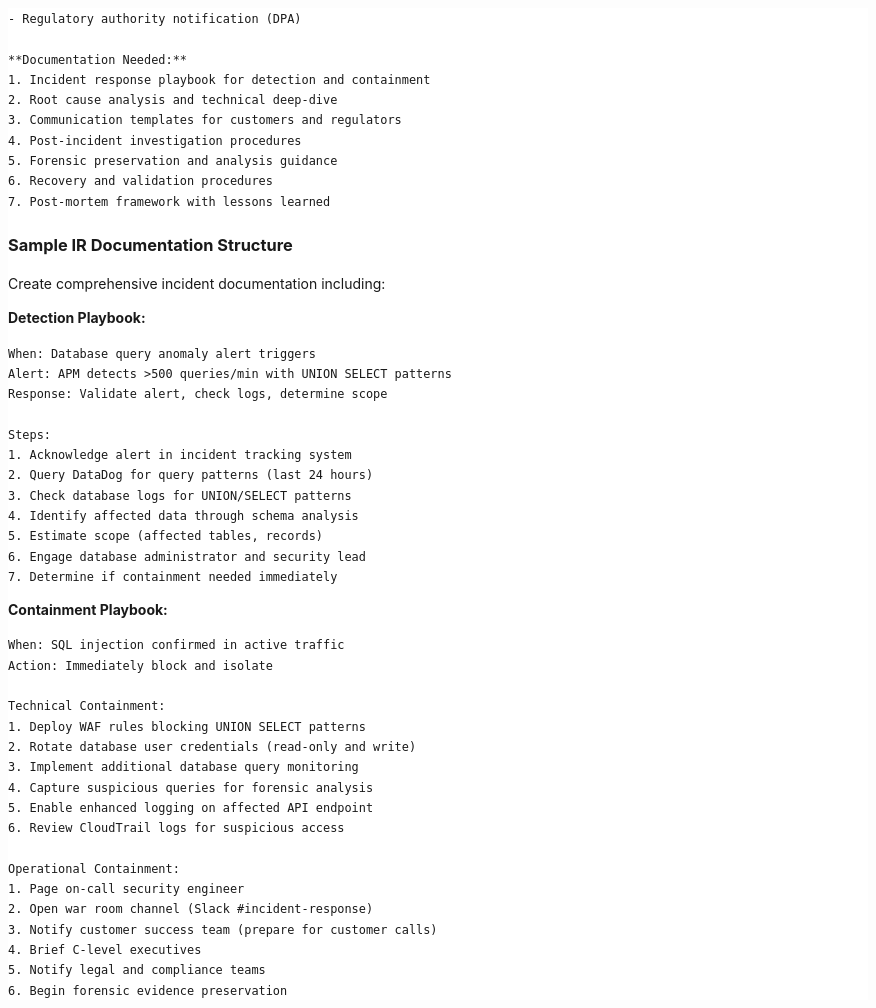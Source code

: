 ```
- Regulatory authority notification (DPA)

**Documentation Needed:**
1. Incident response playbook for detection and containment
2. Root cause analysis and technical deep-dive
3. Communication templates for customers and regulators
4. Post-incident investigation procedures
5. Forensic preservation and analysis guidance
6. Recovery and validation procedures
7. Post-mortem framework with lessons learned
```

### Sample IR Documentation Structure

Create comprehensive incident documentation including:

**Detection Playbook:**
```
When: Database query anomaly alert triggers
Alert: APM detects >500 queries/min with UNION SELECT patterns
Response: Validate alert, check logs, determine scope

Steps:
1. Acknowledge alert in incident tracking system
2. Query DataDog for query patterns (last 24 hours)
3. Check database logs for UNION/SELECT patterns
4. Identify affected data through schema analysis
5. Estimate scope (affected tables, records)
6. Engage database administrator and security lead
7. Determine if containment needed immediately
```

**Containment Playbook:**
```
When: SQL injection confirmed in active traffic
Action: Immediately block and isolate

Technical Containment:
1. Deploy WAF rules blocking UNION SELECT patterns
2. Rotate database user credentials (read-only and write)
3. Implement additional database query monitoring
4. Capture suspicious queries for forensic analysis
5. Enable enhanced logging on affected API endpoint
6. Review CloudTrail logs for suspicious access

Operational Containment:
1. Page on-call security engineer
2. Open war room channel (Slack #incident-response)
3. Notify customer success team (prepare for customer calls)
4. Brief C-level executives
5. Notify legal and compliance teams
6. Begin forensic evidence preservation
```

